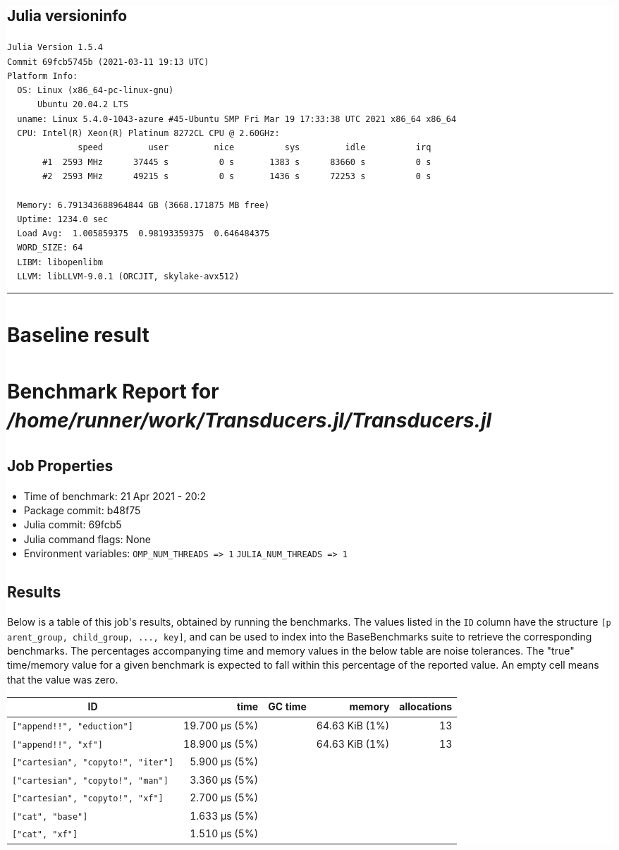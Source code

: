 ## Julia versioninfo
```
Julia Version 1.5.4
Commit 69fcb5745b (2021-03-11 19:13 UTC)
Platform Info:
  OS: Linux (x86_64-pc-linux-gnu)
      Ubuntu 20.04.2 LTS
  uname: Linux 5.4.0-1043-azure #45-Ubuntu SMP Fri Mar 19 17:33:38 UTC 2021 x86_64 x86_64
  CPU: Intel(R) Xeon(R) Platinum 8272CL CPU @ 2.60GHz: 
              speed         user         nice          sys         idle          irq
       #1  2593 MHz      37445 s          0 s       1383 s      83660 s          0 s
       #2  2593 MHz      49215 s          0 s       1436 s      72253 s          0 s
       
  Memory: 6.791343688964844 GB (3668.171875 MB free)
  Uptime: 1234.0 sec
  Load Avg:  1.005859375  0.98193359375  0.646484375
  WORD_SIZE: 64
  LIBM: libopenlibm
  LLVM: libLLVM-9.0.1 (ORCJIT, skylake-avx512)
```

---
# Baseline result
# Benchmark Report for */home/runner/work/Transducers.jl/Transducers.jl*

## Job Properties
* Time of benchmark: 21 Apr 2021 - 20:2
* Package commit: b48f75
* Julia commit: 69fcb5
* Julia command flags: None
* Environment variables: `OMP_NUM_THREADS => 1` `JULIA_NUM_THREADS => 1`

## Results
Below is a table of this job's results, obtained by running the benchmarks.
The values listed in the `ID` column have the structure `[parent_group, child_group, ..., key]`, and can be used to
index into the BaseBenchmarks suite to retrieve the corresponding benchmarks.
The percentages accompanying time and memory values in the below table are noise tolerances. The "true"
time/memory value for a given benchmark is expected to fall within this percentage of the reported value.
An empty cell means that the value was zero.

| ID                                                             | time            | GC time | memory          | allocations |
|----------------------------------------------------------------|----------------:|--------:|----------------:|------------:|
| `["append!!", "eduction"]`                                     |  19.700 μs (5%) |         |  64.63 KiB (1%) |          13 |
| `["append!!", "xf"]`                                           |  18.900 μs (5%) |         |  64.63 KiB (1%) |          13 |
| `["cartesian", "copyto!", "iter"]`                             |   5.900 μs (5%) |         |                 |             |
| `["cartesian", "copyto!", "man"]`                              |   3.360 μs (5%) |         |                 |             |
| `["cartesian", "copyto!", "xf"]`                               |   2.700 μs (5%) |         |                 |             |
| `["cat", "base"]`                                              |   1.633 μs (5%) |         |                 |             |
| `["cat", "xf"]`                                                |   1.510 μs (5%) |         |                 |             |